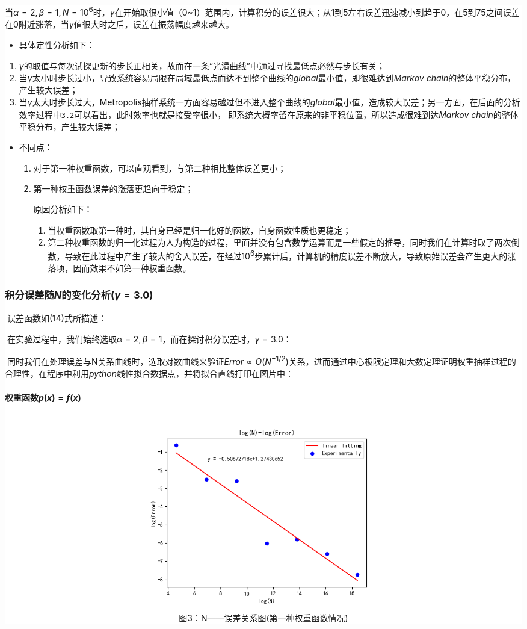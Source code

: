   当$\alpha=2,\beta=1,N=10^6$时，$\gamma$在开始取很小值（0~1）范围内，计算积分的误差很大；从1到5左右误差迅速减小到趋于0，在5到75之间误差在0附近涨落，当$\gamma$值很大时之后，误差在振荡幅度越来越大。

  - 具体定性分析如下：

  1. $\gamma$的取值与每次试探更新的步长正相关，故而在一条“光滑曲线”中通过寻找最低点必然与步长有关；
  2. 当$\gamma$太小时步长过小，导致系统容易局限在局域最低点而达不到整个曲线的*global*最小值，即很难达到*Markov chain*的整体平稳分布，产生较大误差；
  3. 当$\gamma$太大时步长过大，Metropolis抽样系统一方面容易越过但不进入整个曲线的*global*最小值，造成较大误差；另一方面，在后面的分析效率过程中`3.2`可以看出，此时效率也就是接受率很小， 即系统大概率留在原来的非平稳位置，所以造成很难到达*Markov chain*的整体平稳分布，产生较大误差；

- 不同点：

  1. 对于第一种权重函数，可以直观看到，与第二种相比整体误差更小；

  2. 第一种权重函数误差的涨落更趋向于稳定；

     原因分析如下：

     1. 当权重函数取第一种时，其自身已经是归一化好的函数，自身函数性质也更稳定；
     2. 第二种权重函数的归一化过程为人为构造的过程，里面并没有包含数学运算而是一些假定的推导，同时我们在计算时取了两次倒数，导致在此过程中产生了较大的舍入误差，在经过$10^6$步累计后，计算机的精度误差不断放大，导致原始误差会产生更大的涨落项，因而效果不如第一种权重函数。

### 积分误差随$N$的变化分析($\gamma=3.0$)

​	误差函数如(14)式所描述：

​	在实验过程中，我们始终选取$\alpha=2,\beta=1$，而在探讨积分误差时，$\gamma=3.0$：

​	同时我们在处理误差与N关系曲线时，选取对数曲线来验证$Error\propto O(N^{-1/2})$关系，进而通过中心极限定理和大数定理证明权重抽样过程的合理性，在程序中利用*python*线性拟合数据点，并将拟合直线打印在图片中：

#### 权重函数$p(x) = f(x)$

<div>			
    <center>	<!--将图片和文字居中-->
    <img src="results_N_error_1.png"
         alt="无法显示图片时显示的文字"
         style="zoom:67%"/>
    <br>		<!--换行-->
    图3：N——误差关系图(第一种权重函数情况)	<!--标题-->
    </center>
</div>
